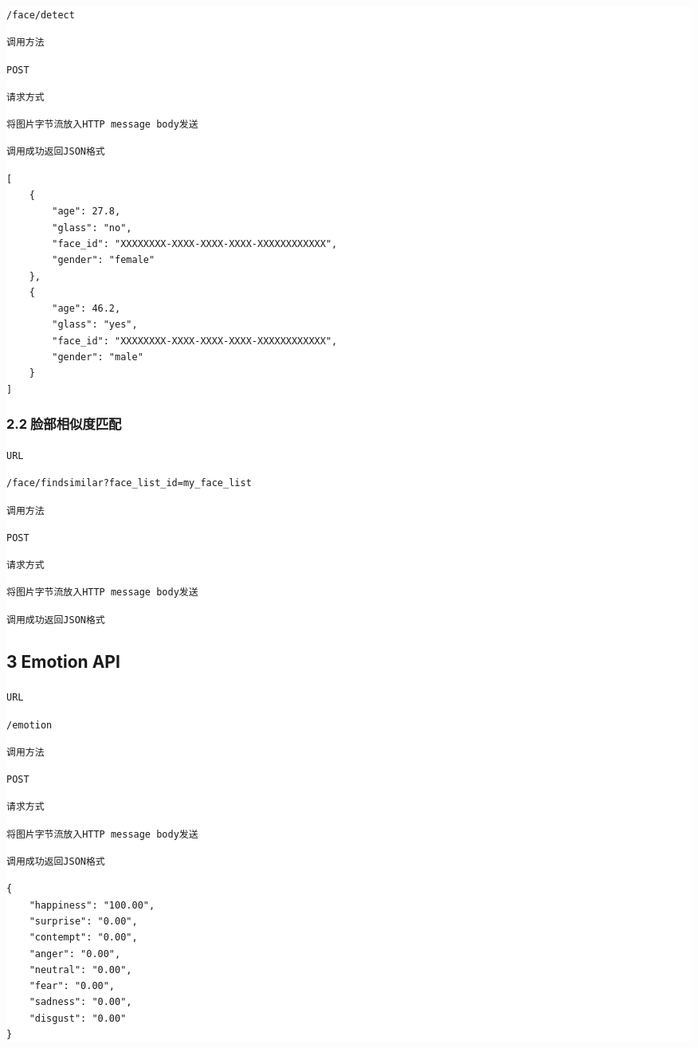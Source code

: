 	/face/detect
`调用方法`

	POST
`请求方式`

	将图片字节流放入HTTP message body发送
`调用成功返回JSON格式`

	[
  		{
    		"age": 27.8,
    		"glass": "no",
    		"face_id": "XXXXXXXX-XXXX-XXXX-XXXX-XXXXXXXXXXXX",
    		"gender": "female"
  		},
  		{
    		"age": 46.2,
    		"glass": "yes",
    		"face_id": "XXXXXXXX-XXXX-XXXX-XXXX-XXXXXXXXXXXX",
    		"gender": "male"
  		}
	]
### 2.2 脸部相似度匹配
`URL`

	/face/findsimilar?face_list_id=my_face_list
`调用方法`

	POST
`请求方式`

	将图片字节流放入HTTP message body发送
`调用成功返回JSON格式`

	
## 3 Emotion API
`URL`

	/emotion
`调用方法`

	POST
`请求方式`

	将图片字节流放入HTTP message body发送

`调用成功返回JSON格式`

	{
  		"happiness": "100.00",
  		"surprise": "0.00",
  		"contempt": "0.00",
  		"anger": "0.00",
  		"neutral": "0.00",
  		"fear": "0.00",
  		"sadness": "0.00",
  		"disgust": "0.00"
	}
	

